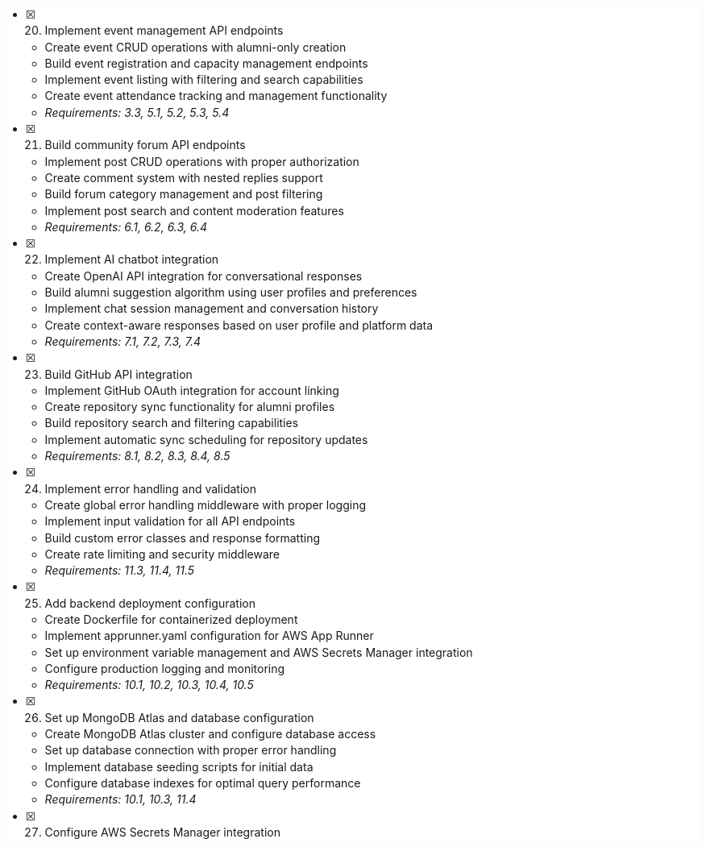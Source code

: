 - [x] 20. Implement event management API endpoints

  - Create event CRUD operations with alumni-only creation
  - Build event registration and capacity management endpoints
  - Implement event listing with filtering and search capabilities
  - Create event attendance tracking and management functionality
  - _Requirements: 3.3, 5.1, 5.2, 5.3, 5.4_

- [x] 21. Build community forum API endpoints

  - Implement post CRUD operations with proper authorization
  - Create comment system with nested replies support
  - Build forum category management and post filtering
  - Implement post search and content moderation features
  - _Requirements: 6.1, 6.2, 6.3, 6.4_

- [x] 22. Implement AI chatbot integration

  - Create OpenAI API integration for conversational responses
  - Build alumni suggestion algorithm using user profiles and preferences
  - Implement chat session management and conversation history
  - Create context-aware responses based on user profile and platform data
  - _Requirements: 7.1, 7.2, 7.3, 7.4_

- [x] 23. Build GitHub API integration

  - Implement GitHub OAuth integration for account linking
  - Create repository sync functionality for alumni profiles
  - Build repository search and filtering capabilities
  - Implement automatic sync scheduling for repository updates
  - _Requirements: 8.1, 8.2, 8.3, 8.4, 8.5_

- [x] 24. Implement error handling and validation

  - Create global error handling middleware with proper logging
  - Implement input validation for all API endpoints
  - Build custom error classes and response formatting
  - Create rate limiting and security middleware
  - _Requirements: 11.3, 11.4, 11.5_

- [x] 25. Add backend deployment configuration

  - Create Dockerfile for containerized deployment
  - Implement apprunner.yaml configuration for AWS App Runner
  - Set up environment variable management and AWS Secrets Manager integration
  - Configure production logging and monitoring
  - _Requirements: 10.1, 10.2, 10.3, 10.4, 10.5_

- [x] 26. Set up MongoDB Atlas and database configuration


  - Create MongoDB Atlas cluster and configure database access
  - Set up database connection with proper error handling
  - Implement database seeding scripts for initial data
  - Configure database indexes for optimal query performance
  - _Requirements: 10.1, 10.3, 11.4_

- [x] 27. Configure AWS Secrets Manager integration
